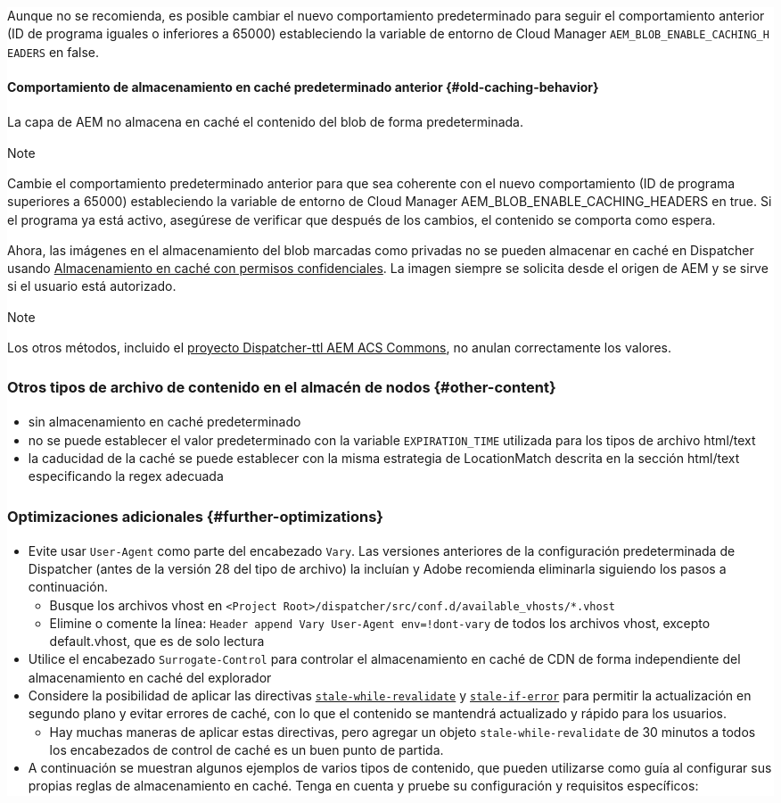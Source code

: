 Aunque no se recomienda, es posible cambiar el nuevo comportamiento predeterminado para seguir el comportamiento anterior (ID de programa iguales o inferiores a 65000) estableciendo la variable de entorno de Cloud Manager `AEM_BLOB_ENABLE_CACHING_HEADERS` en false.

#### Comportamiento de almacenamiento en caché predeterminado anterior {#old-caching-behavior}

La capa de AEM no almacena en caché el contenido del blob de forma predeterminada.

>[!NOTE]
>Cambie el comportamiento predeterminado anterior para que sea coherente con el nuevo comportamiento (ID de programa superiores a 65000) estableciendo la variable de entorno de Cloud Manager AEM_BLOB_ENABLE_CACHING_HEADERS en true. Si el programa ya está activo, asegúrese de verificar que después de los cambios, el contenido se comporta como espera.

Ahora, las imágenes en el almacenamiento del blob marcadas como privadas no se pueden almacenar en caché en Dispatcher usando [Almacenamiento en caché con permisos confidenciales](https://experienceleague.adobe.com/docs/experience-manager-dispatcher/using/configuring/permissions-cache.html?lang=es). La imagen siempre se solicita desde el origen de AEM y se sirve si el usuario está autorizado.

>[!NOTE]
>Los otros métodos, incluido el [proyecto Dispatcher-ttl AEM ACS Commons](https://adobe-consulting-services.github.io/acs-aem-commons/features/dispatcher-ttl/), no anulan correctamente los valores.

### Otros tipos de archivo de contenido en el almacén de nodos {#other-content}

* sin almacenamiento en caché predeterminado
* no se puede establecer el valor predeterminado con la variable `EXPIRATION_TIME` utilizada para los tipos de archivo html/text
* la caducidad de la caché se puede establecer con la misma estrategia de LocationMatch descrita en la sección html/text especificando la regex adecuada

### Optimizaciones adicionales {#further-optimizations}

* Evite usar `User-Agent` como parte del encabezado `Vary`. Las versiones anteriores de la configuración predeterminada de Dispatcher (antes de la versión 28 del tipo de archivo) la incluían y Adobe recomienda eliminarla siguiendo los pasos a continuación.
   * Busque los archivos vhost en `<Project Root>/dispatcher/src/conf.d/available_vhosts/*.vhost`
   * Elimine o comente la línea: `Header append Vary User-Agent env=!dont-vary` de todos los archivos vhost, excepto default.vhost, que es de solo lectura
* Utilice el encabezado `Surrogate-Control` para controlar el almacenamiento en caché de CDN de forma independiente del almacenamiento en caché del explorador
* Considere la posibilidad de aplicar las directivas [`stale-while-revalidate`](https://developer.mozilla.org/en-US/docs/Web/HTTP/Headers/Cache-Control#stale-while-revalidate) y [`stale-if-error`](https://developer.mozilla.org/en-US/docs/Web/HTTP/Headers/Cache-Control#stale-if-error) para permitir la actualización en segundo plano y evitar errores de caché, con lo que el contenido se mantendrá actualizado y rápido para los usuarios.
   * Hay muchas maneras de aplicar estas directivas, pero agregar un objeto `stale-while-revalidate` de 30 minutos a todos los encabezados de control de caché es un buen punto de partida.
* A continuación se muestran algunos ejemplos de varios tipos de contenido, que pueden utilizarse como guía al configurar sus propias reglas de almacenamiento en caché. Tenga en cuenta y pruebe su configuración y requisitos específicos:
